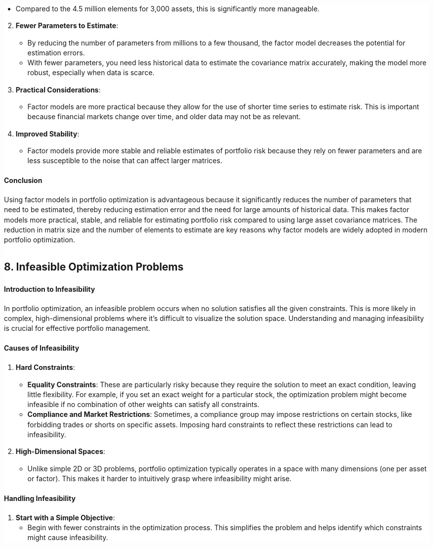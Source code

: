    - Compared to the 4.5 million elements for 3,000 assets, this is significantly more manageable.

2. **Fewer Parameters to Estimate**:
   - By reducing the number of parameters from millions to a few thousand, the factor model decreases the potential for estimation errors.
   - With fewer parameters, you need less historical data to estimate the covariance matrix accurately, making the model more robust, especially when data is scarce.

3. **Practical Considerations**:
   - Factor models are more practical because they allow for the use of shorter time series to estimate risk. This is important because financial markets change over time, and older data may not be as relevant.

4. **Improved Stability**:
   - Factor models provide more stable and reliable estimates of portfolio risk because they rely on fewer parameters and are less susceptible to the noise that can affect larger matrices.

#### Conclusion

Using factor models in portfolio optimization is advantageous because it significantly reduces the number of parameters that need to be estimated, thereby reducing estimation error and the need for large amounts of historical data. This makes factor models more practical, stable, and reliable for estimating portfolio risk compared to using large asset covariance matrices. The reduction in matrix size and the number of elements to estimate are key reasons why factor models are widely adopted in modern portfolio optimization.

## 8. Infeasible Optimization Problems

#### Introduction to Infeasibility

In portfolio optimization, an infeasible problem occurs when no solution satisfies all the given constraints. This is more likely in complex, high-dimensional problems where it’s difficult to visualize the solution space. Understanding and managing infeasibility is crucial for effective portfolio management.

#### Causes of Infeasibility

1. **Hard Constraints**:
   - **Equality Constraints**: These are particularly risky because they require the solution to meet an exact condition, leaving little flexibility. For example, if you set an exact weight for a particular stock, the optimization problem might become infeasible if no combination of other weights can satisfy all constraints.
   - **Compliance and Market Restrictions**: Sometimes, a compliance group may impose restrictions on certain stocks, like forbidding trades or shorts on specific assets. Imposing hard constraints to reflect these restrictions can lead to infeasibility.

2. **High-Dimensional Spaces**:
   - Unlike simple 2D or 3D problems, portfolio optimization typically operates in a space with many dimensions (one per asset or factor). This makes it harder to intuitively grasp where infeasibility might arise.

#### Handling Infeasibility

1. **Start with a Simple Objective**:
   - Begin with fewer constraints in the optimization process. This simplifies the problem and helps identify which constraints might cause infeasibility.
